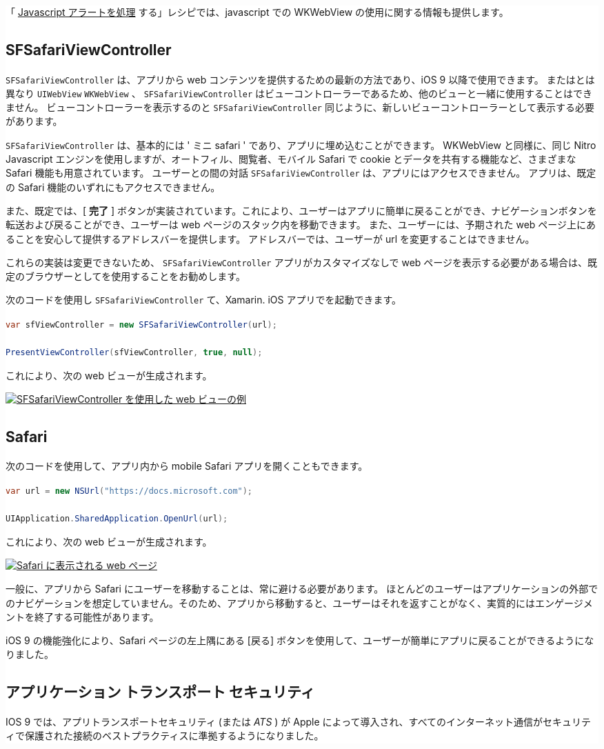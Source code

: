 「 [Javascript アラートを処理](https://github.com/xamarin/recipes/tree/master/Recipes/ios/content_controls/web_view/handle_javascript_alerts) する」レシピでは、javascript での WKWebView の使用に関する情報も提供します。

## <a name="sfsafariviewcontroller"></a>SFSafariViewController

 `SFSafariViewController` は、アプリから web コンテンツを提供するための最新の方法であり、iOS 9 以降で使用できます。 またはとは異なり `UIWebView` `WKWebView` 、 `SFSafariViewController` はビューコントローラーであるため、他のビューと一緒に使用することはできません。 ビューコントローラーを表示するのと `SFSafariViewController` 同じように、新しいビューコントローラーとして表示する必要があります。

 `SFSafariViewController` は、基本的には ' ミニ safari ' であり、アプリに埋め込むことができます。 WKWebView と同様に、同じ Nitro Javascript エンジンを使用しますが、オートフィル、閲覧者、モバイル Safari で cookie とデータを共有する機能など、さまざまな Safari 機能も用意されています。 ユーザーとの間の対話 `SFSafariViewController` は、アプリにはアクセスできません。 アプリは、既定の Safari 機能のいずれにもアクセスできません。

また、既定では、[ **完了** ] ボタンが実装されています。これにより、ユーザーはアプリに簡単に戻ることができ、ナビゲーションボタンを転送および戻ることができ、ユーザーは web ページのスタック内を移動できます。 また、ユーザーには、予期された web ページ上にあることを安心して提供するアドレスバーを提供します。 アドレスバーでは、ユーザーが url を変更することはできません。

これらの実装は変更できないため、 `SFSafariViewController` アプリがカスタマイズなしで web ページを表示する必要がある場合は、既定のブラウザーとしてを使用することをお勧めします。

次のコードを使用し `SFSafariViewController` て、Xamarin. iOS アプリでを起動できます。

```csharp
var sfViewController = new SFSafariViewController(url);

PresentViewController(sfViewController, true, null);
```

これにより、次の web ビューが生成されます。

[![SFSafariViewController を使用した web ビューの例](webview-images/sfsafariviewcontroller.png)](webview-images/sfsafariviewcontroller.png#lightbox)

## <a name="safari"></a>Safari

次のコードを使用して、アプリ内から mobile Safari アプリを開くこともできます。

```csharp
var url = new NSUrl("https://docs.microsoft.com");

UIApplication.SharedApplication.OpenUrl(url);
```

これにより、次の web ビューが生成されます。

[![Safari に表示される web ページ](webview-images/safari.png)](webview-images/safari.png#lightbox)

一般に、アプリから Safari にユーザーを移動することは、常に避ける必要があります。 ほとんどのユーザーはアプリケーションの外部でのナビゲーションを想定していません。そのため、アプリから移動すると、ユーザーはそれを返すことがなく、実質的にはエンゲージメントを終了する可能性があります。

iOS 9 の機能強化により、Safari ページの左上隅にある [戻る] ボタンを使用して、ユーザーが簡単にアプリに戻ることができるようになりました。

## <a name="app-transport-security"></a>アプリケーション トランスポート セキュリティ

IOS 9 では、アプリトランスポートセキュリティ (または *ATS* ) が Apple によって導入され、すべてのインターネット通信がセキュリティで保護された接続のベストプラクティスに準拠するようになりました。
